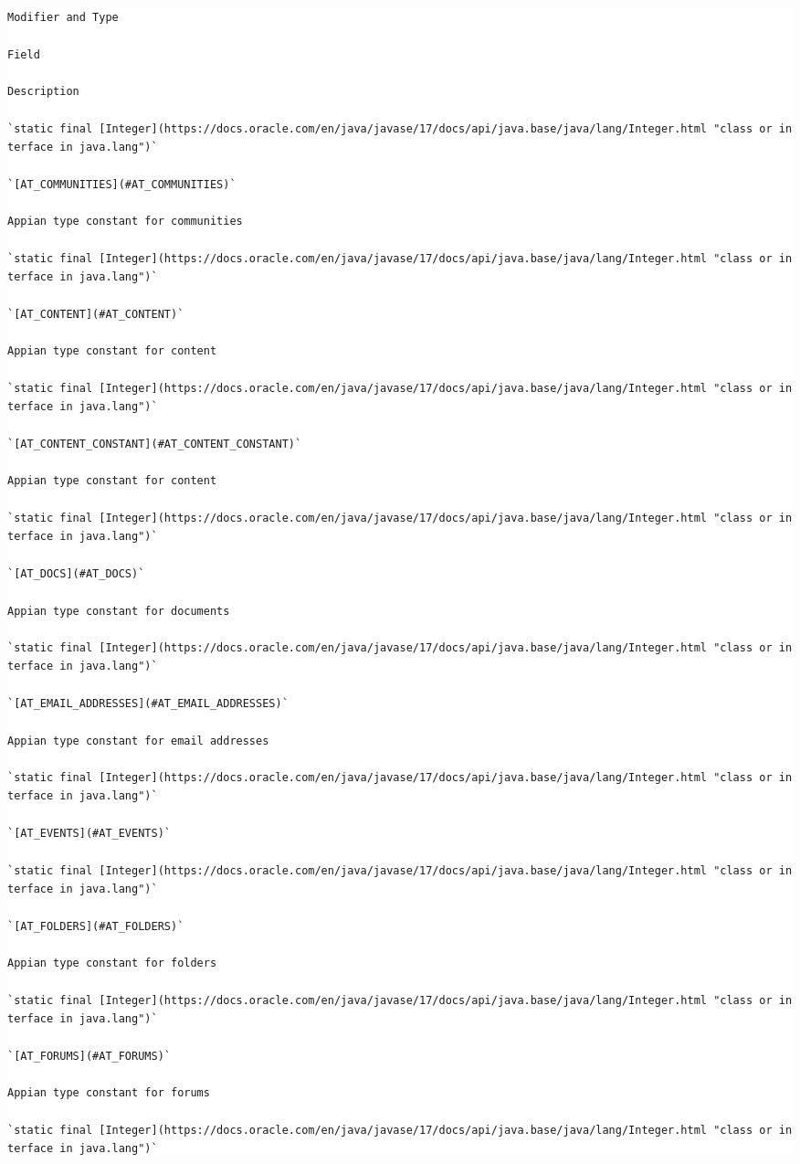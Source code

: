     Modifier and Type

    Field

    Description

    `static final [Integer](https://docs.oracle.com/en/java/javase/17/docs/api/java.base/java/lang/Integer.html "class or interface in java.lang")`

    `[AT_COMMUNITIES](#AT_COMMUNITIES)`

    Appian type constant for communities

    `static final [Integer](https://docs.oracle.com/en/java/javase/17/docs/api/java.base/java/lang/Integer.html "class or interface in java.lang")`

    `[AT_CONTENT](#AT_CONTENT)`

    Appian type constant for content

    `static final [Integer](https://docs.oracle.com/en/java/javase/17/docs/api/java.base/java/lang/Integer.html "class or interface in java.lang")`

    `[AT_CONTENT_CONSTANT](#AT_CONTENT_CONSTANT)`

    Appian type constant for content

    `static final [Integer](https://docs.oracle.com/en/java/javase/17/docs/api/java.base/java/lang/Integer.html "class or interface in java.lang")`

    `[AT_DOCS](#AT_DOCS)`

    Appian type constant for documents

    `static final [Integer](https://docs.oracle.com/en/java/javase/17/docs/api/java.base/java/lang/Integer.html "class or interface in java.lang")`

    `[AT_EMAIL_ADDRESSES](#AT_EMAIL_ADDRESSES)`

    Appian type constant for email addresses

    `static final [Integer](https://docs.oracle.com/en/java/javase/17/docs/api/java.base/java/lang/Integer.html "class or interface in java.lang")`

    `[AT_EVENTS](#AT_EVENTS)`

    `static final [Integer](https://docs.oracle.com/en/java/javase/17/docs/api/java.base/java/lang/Integer.html "class or interface in java.lang")`

    `[AT_FOLDERS](#AT_FOLDERS)`

    Appian type constant for folders

    `static final [Integer](https://docs.oracle.com/en/java/javase/17/docs/api/java.base/java/lang/Integer.html "class or interface in java.lang")`

    `[AT_FORUMS](#AT_FORUMS)`

    Appian type constant for forums

    `static final [Integer](https://docs.oracle.com/en/java/javase/17/docs/api/java.base/java/lang/Integer.html "class or interface in java.lang")`
